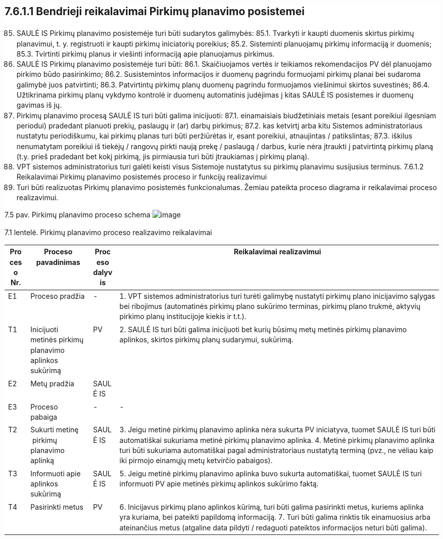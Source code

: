 ## 7.6.1.1	Bendrieji reikalavimai Pirkimų planavimo posistemei
85. SAULĖ IS Pirkimų planavimo posistemėje turi būti sudarytos galimybės:
85.1. Tvarkyti ir kaupti duomenis skirtus pirkimų planavimui, t. y. registruoti ir kaupti pirkimų iniciatorių poreikius;
85.2. Sisteminti planuojamų pirkimų informaciją ir duomenis;
85.3. Tvirtinti pirkimų planus ir viešinti informaciją apie planuojamus pirkimus.
86. SAULĖ IS Pirkimų planavimo posistemėje turi būti:
86.1. Skaičiuojamos vertės ir teikiamos rekomendacijos PV dėl planuojamo pirkimo būdo pasirinkimo;
86.2. Susistemintos informacijos ir duomenų pagrindu formuojami pirkimų planai bei sudaroma galimybė juos patvirtinti; 
86.3. Patvirtintų pirkimų planų duomenų pagrindu formuojamos viešinimui skirtos suvestinės;
86.4. Užtikrinama pirkimų planų vykdymo kontrolė ir duomenų automatinis judėjimas į kitas SAULĖ IS posistemes ir duomenų gavimas iš jų.
87. Pirkimų planavimo procesą SAULĖ IS turi būti galima inicijuoti:
87.1. einamaisiais biudžetiniais metais (esant poreikiui ilgesniam periodui) pradedant planuoti prekių, paslaugų ir (ar) darbų pirkimus;
87.2. kas ketvirtį arba kitu Sistemos administratoriaus nustatytu periodiškumu, kai pirkimų planas turi būti peržiūrėtas ir, esant poreikiui, atnaujintas / patikslintas;
87.3. iškilus nenumatytam poreikiui iš tiekėjų / rangovų pirkti naują prekę / paslaugą / darbus, kurie nėra įtraukti į patvirtintą pirkimų planą (t.y. prieš pradedant bet kokį pirkimą, jis pirmiausia turi būti įtraukiamas į pirkimų planą).
88. VPT sistemos administratorius turi galėti keisti visus Sistemoje nustatytus su pirkimų planavimu susijusius terminus.
7.6.1.2	Reikalavimai Pirkimų planavimo posistemės proceso ir funkcijų realizavimui
89. Turi būti realizuotas Pirkimų planavimo posistemės funkcionalumas. Žemiau pateikta proceso diagrama ir reikalavimai proceso realizavimui.

7.5 pav. Pirkimų planavimo proceso schema
![image](https://user-images.githubusercontent.com/61745726/89332933-e1d07a00-d69c-11ea-8207-be3c631e8c08.png)

7.1 lentelė. Pirkimų planavimo proceso realizavimo reikalavimai


Proceso Nr. | Proceso pavadinimas | Proceso dalyvis | Reikalavimai   realizavimui
-- | -- | -- | --
E1 | Proceso   pradžia | - | 1. VPT sistemos administratorius turi turėti   galimybę nustatyti pirkimų plano inicijavimo sąlygas bei ribojimus   (automatinės pirkimų plano sukūrimo terminas, pirkimų plano trukmė, aktyvių   pirkimo planų institucijoje kiekis ir t.t.).
T1 | Inicijuoti   metinės pirkimų planavimo aplinkos sukūrimą | PV | 2. SAULĖ IS turi būti galima inicijuoti bet   kurių būsimų metų metinės pirkimų planavimo aplinkos, skirtos pirkimų planų   sudarymui, sukūrimą.
E2 | Metų   pradžia | SAULĖ   IS |  
E3 | Proceso   pabaiga | - | -
T2 | Sukurti   metinę  pirkimų planavimo aplinką | SAULĖ   IS | 3. Jeigu metinė pirkimų planavimo aplinka nėra   sukurta PV iniciatyva, tuomet SAULĖ IS turi būti automatiškai sukuriama   metinė pirkimų planavimo aplinka.   4. Metinė pirkimų planavimo aplinka turi būti   sukuriama automatiškai pagal administratoriaus nustatytą terminą (pvz., ne vėliau   kaip iki pirmojo einamųjų metų ketvirčio pabaigos).
T3 | Informuoti   apie aplinkos sukūrimą | SAULĖ   IS | 5. Jeigu metinė pirkimų planavimo aplinka buvo   sukurta automatiškai, tuomet SAULĖ IS turi informuoti PV apie metinės pirkimų   aplinkos sukūrimo faktą.
T4 | Pasirinkti   metus | PV | 6. Inicijavus pirkimų plano aplinkos kūrimą,   turi būti galima pasirinkti metus, kuriems aplinka yra kuriama, bei pateikti   papildomą informaciją.   7. Turi būti galima rinktis tik einamuosius arba   ateinančius metus (atgaline data pildyti / redaguoti pateiktos informacijos   neturi būti galima).